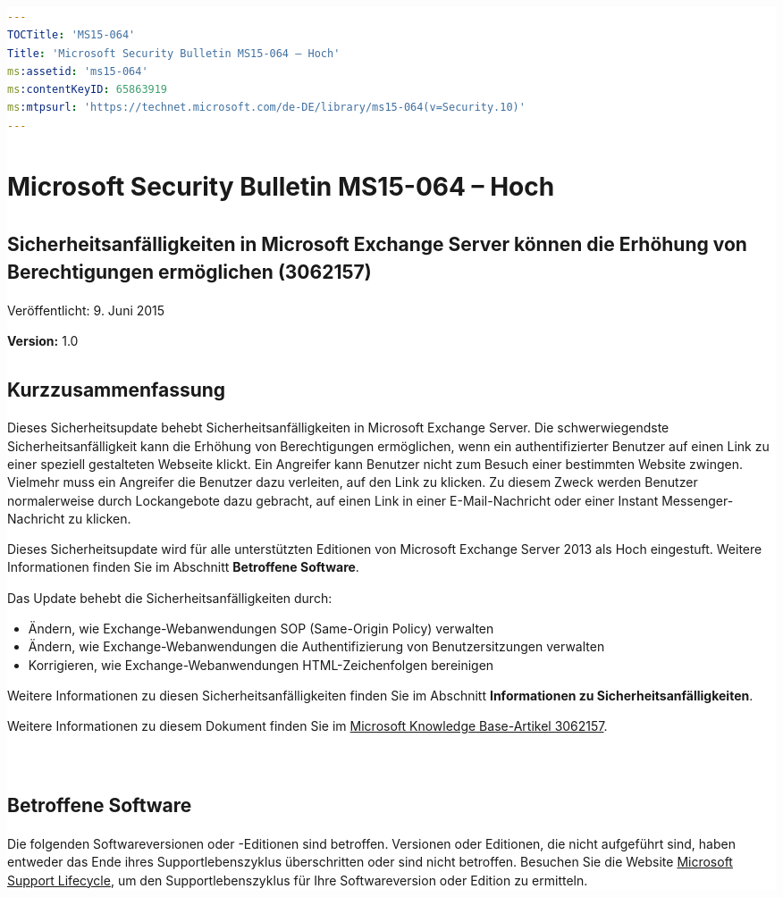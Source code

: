 ```yaml
---
TOCTitle: 'MS15-064'
Title: 'Microsoft Security Bulletin MS15-064 – Hoch'
ms:assetid: 'ms15-064'
ms:contentKeyID: 65863919
ms:mtpsurl: 'https://technet.microsoft.com/de-DE/library/ms15-064(v=Security.10)'
---
```


Microsoft Security Bulletin MS15-064 – Hoch
===========================================

Sicherheitsanfälligkeiten in Microsoft Exchange Server können die Erhöhung von Berechtigungen ermöglichen (3062157)
-------------------------------------------------------------------------------------------------------------------

Veröffentlicht: 9. Juni 2015

**Version:** 1.0

Kurzzusammenfassung
-------------------

<span id="sectionToggle0"></span>
Dieses Sicherheitsupdate behebt Sicherheitsanfälligkeiten in Microsoft Exchange Server. Die schwerwiegendste Sicherheitsanfälligkeit kann die Erhöhung von Berechtigungen ermöglichen, wenn ein authentifizierter Benutzer auf einen Link zu einer speziell gestalteten Webseite klickt. Ein Angreifer kann Benutzer nicht zum Besuch einer bestimmten Website zwingen. Vielmehr muss ein Angreifer die Benutzer dazu verleiten, auf den Link zu klicken. Zu diesem Zweck werden Benutzer normalerweise durch Lockangebote dazu gebracht, auf einen Link in einer E-Mail-Nachricht oder einer Instant Messenger-Nachricht zu klicken.

Dieses Sicherheitsupdate wird für alle unterstützten Editionen von Microsoft Exchange Server 2013 als Hoch eingestuft. Weitere Informationen finden Sie im Abschnitt **Betroffene Software**.

Das Update behebt die Sicherheitsanfälligkeiten durch:

-   Ändern, wie Exchange-Webanwendungen SOP (Same-Origin Policy) verwalten
-   Ändern, wie Exchange-Webanwendungen die Authentifizierung von Benutzersitzungen verwalten
-   Korrigieren, wie Exchange-Webanwendungen HTML-Zeichenfolgen bereinigen

Weitere Informationen zu diesen Sicherheitsanfälligkeiten finden Sie im Abschnitt **Informationen zu Sicherheitsanfälligkeiten**.

<span id="KBArticle"></span>
Weitere Informationen zu diesem Dokument finden Sie im [Microsoft Knowledge Base-Artikel 3062157](https://support.microsoft.com/de-de/kb/3062157). 

 

Betroffene Software
-------------------

<span id="sectionToggle1"></span>
Die folgenden Softwareversionen oder -Editionen sind betroffen. Versionen oder Editionen, die nicht aufgeführt sind, haben entweder das Ende ihres Supportlebenszyklus überschritten oder sind nicht betroffen. Besuchen Sie die Website [Microsoft Support Lifecycle](http://support.microsoft.com/lifecycle), um den Supportlebenszyklus für Ihre Softwareversion oder Edition zu ermitteln. 
